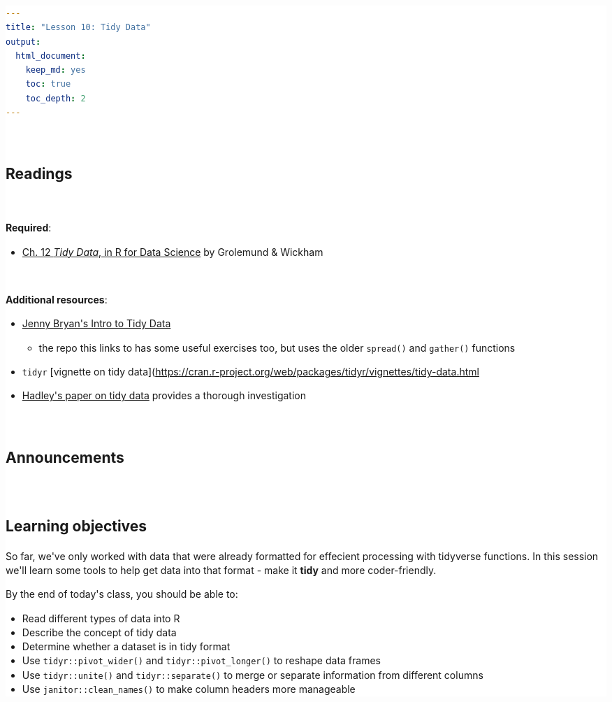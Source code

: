 ```yaml
---
title: "Lesson 10: Tidy Data"
output: 
  html_document:
    keep_md: yes 
    toc: true
    toc_depth: 2  
---
```




<br>

## Readings  

<br>

**Required**:  

* [Ch. 12 *Tidy Data*, in R for Data Science](https://r4ds.had.co.nz/tidy-data.html) by Grolemund & Wickham

<br>

**Additional resources**:  

* [Jenny Bryan's Intro to Tidy Data](https://github.com/jennybc/lotr-tidy/blob/master/01-intro.md)
  + the repo this links to has some useful exercises too, but uses the older `spread()` and `gather()` functions  
  
* `tidyr` [vignette on tidy data](https://cran.r-project.org/web/packages/tidyr/vignettes/tidy-data.html  
* [Hadley's paper on tidy data](https://vita.had.co.nz/papers/tidy-data.pdf) provides a thorough investigation

<br>

## Announcements


<br>

## Learning objectives
So far, we've only worked with data that were already formatted for effecient processing with tidyverse functions. In this session we'll learn some tools to help get data into that format - make it **tidy** and more coder-friendly.   

By the end of today's class, you should be able to:

- Read different types of data into R
- Describe the concept of tidy data
- Determine whether a dataset is in tidy format
- Use `tidyr::pivot_wider()` and `tidyr::pivot_longer()` to reshape data frames
- Use `tidyr::unite()` and `tidyr::separate()` to merge or separate information from different columns
- Use `janitor::clean_names()` to make column headers more manageable
